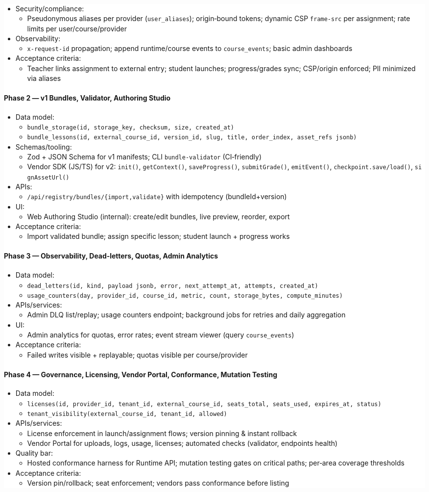- Security/compliance:
  - Pseudonymous aliases per provider (`user_aliases`); origin‑bound tokens; dynamic CSP `frame-src` per assignment; rate limits per user/course/provider
- Observability:
  - `x-request-id` propagation; append runtime/course events to `course_events`; basic admin dashboards
- Acceptance criteria:
  - Teacher links assignment to external entry; student launches; progress/grades sync; CSP/origin enforced; PII minimized via aliases

#### Phase 2 — v1 Bundles, Validator, Authoring Studio
- Data model:
  - `bundle_storage(id, storage_key, checksum, size, created_at)`
  - `bundle_lessons(id, external_course_id, version_id, slug, title, order_index, asset_refs jsonb)`
- Schemas/tooling:
  - Zod + JSON Schema for v1 manifests; CLI `bundle-validator` (CI‑friendly)
  - Vendor SDK (JS/TS) for v2: `init()`, `getContext()`, `saveProgress()`, `submitGrade()`, `emitEvent()`, `checkpoint.save/load()`, `signAssetUrl()`
- APIs:
  - `/api/registry/bundles/{import,validate}` with idempotency (bundleId+version)
- UI:
  - Web Authoring Studio (internal): create/edit bundles, live preview, reorder, export
- Acceptance criteria:
  - Import validated bundle; assign specific lesson; student launch + progress works

#### Phase 3 — Observability, Dead‑letters, Quotas, Admin Analytics
- Data model:
  - `dead_letters(id, kind, payload jsonb, error, next_attempt_at, attempts, created_at)`
  - `usage_counters(day, provider_id, course_id, metric, count, storage_bytes, compute_minutes)`
- APIs/services:
  - Admin DLQ list/replay; usage counters endpoint; background jobs for retries and daily aggregation
- UI:
  - Admin analytics for quotas, error rates; event stream viewer (query `course_events`)
- Acceptance criteria:
  - Failed writes visible + replayable; quotas visible per course/provider

#### Phase 4 — Governance, Licensing, Vendor Portal, Conformance, Mutation Testing
- Data model:
  - `licenses(id, provider_id, tenant_id, external_course_id, seats_total, seats_used, expires_at, status)`
  - `tenant_visibility(external_course_id, tenant_id, allowed)`
- APIs/services:
  - License enforcement in launch/assignment flows; version pinning & instant rollback
  - Vendor Portal for uploads, logs, usage, licenses; automated checks (validator, endpoints health)
- Quality bar:
  - Hosted conformance harness for Runtime API; mutation testing gates on critical paths; per‑area coverage thresholds
- Acceptance criteria:
  - Version pin/rollback; seat enforcement; vendors pass conformance before listing
